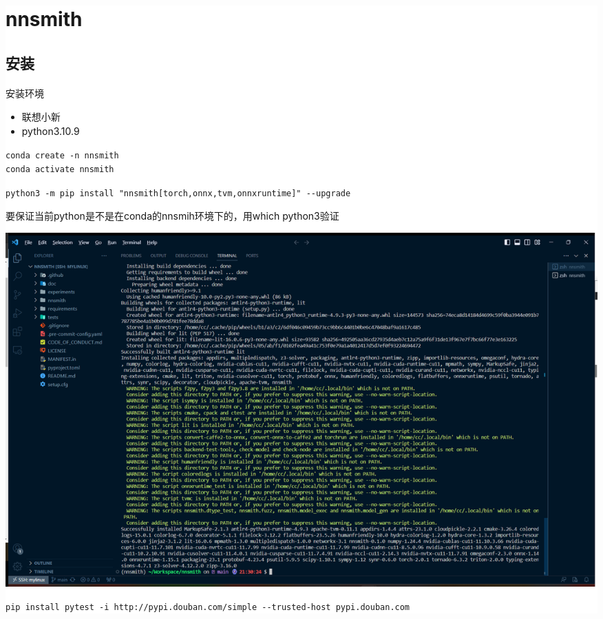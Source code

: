 # nnsmith

## 安装

安装环境

- 联想小新
- python3.10.9

```
conda create -n nnsmith
conda activate nnsmith
```



```
python3 -m pip install "nnsmith[torch,onnx,tvm,onnxruntime]" --upgrade
```

要保证当前python是不是在conda的nnsmih环境下的，用which python3验证

![image-20230712213155384](../assets/image-20230712213155384.png)

```
pip install pytest -i http://pypi.douban.com/simple --trusted-host pypi.douban.com
```
